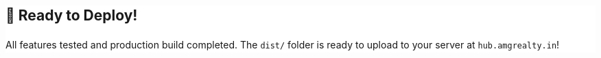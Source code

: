 ## 🎉 Ready to Deploy!

All features tested and production build completed. The `dist/` folder is ready to upload to your server at `hub.amgrealty.in`!

